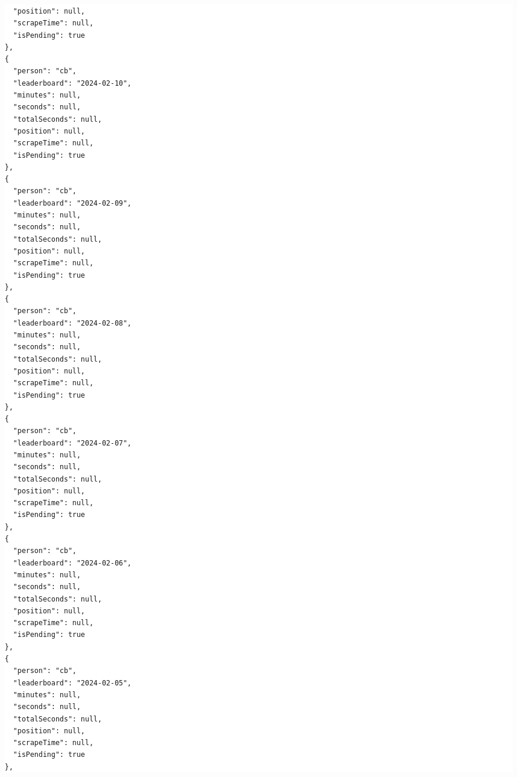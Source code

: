       "position": null,
      "scrapeTime": null,
      "isPending": true
    },
    {
      "person": "cb",
      "leaderboard": "2024-02-10",
      "minutes": null,
      "seconds": null,
      "totalSeconds": null,
      "position": null,
      "scrapeTime": null,
      "isPending": true
    },
    {
      "person": "cb",
      "leaderboard": "2024-02-09",
      "minutes": null,
      "seconds": null,
      "totalSeconds": null,
      "position": null,
      "scrapeTime": null,
      "isPending": true
    },
    {
      "person": "cb",
      "leaderboard": "2024-02-08",
      "minutes": null,
      "seconds": null,
      "totalSeconds": null,
      "position": null,
      "scrapeTime": null,
      "isPending": true
    },
    {
      "person": "cb",
      "leaderboard": "2024-02-07",
      "minutes": null,
      "seconds": null,
      "totalSeconds": null,
      "position": null,
      "scrapeTime": null,
      "isPending": true
    },
    {
      "person": "cb",
      "leaderboard": "2024-02-06",
      "minutes": null,
      "seconds": null,
      "totalSeconds": null,
      "position": null,
      "scrapeTime": null,
      "isPending": true
    },
    {
      "person": "cb",
      "leaderboard": "2024-02-05",
      "minutes": null,
      "seconds": null,
      "totalSeconds": null,
      "position": null,
      "scrapeTime": null,
      "isPending": true
    },